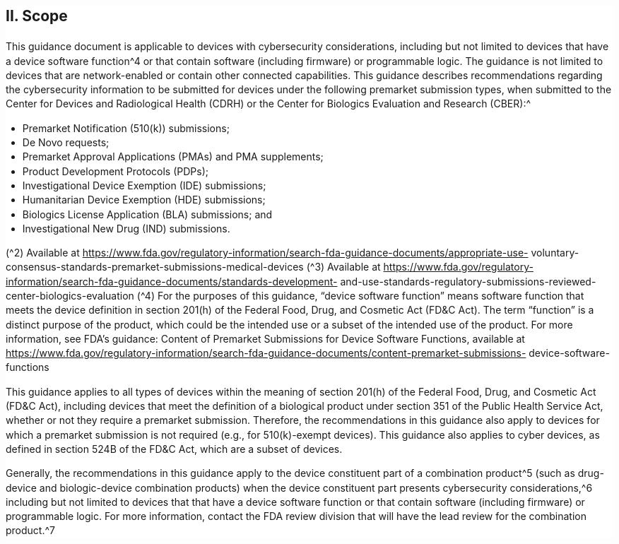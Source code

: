 ## II. Scope

This guidance document is applicable to devices with cybersecurity considerations, including but
not limited to devices that have a device software function^4 or that contain software (including
firmware) or programmable logic. The guidance is not limited to devices that are network-enabled
or contain other connected capabilities. This guidance describes recommendations regarding the
cybersecurity information to be submitted for devices under the following premarket submission
types, when submitted to the Center for Devices and Radiological Health (CDRH) or the Center
for Biologics Evaluation and Research (CBER):^

- Premarket Notification (510(k)) submissions;
- De Novo requests;
- Premarket Approval Applications (PMAs) and PMA supplements;
- Product Development Protocols (PDPs);
- Investigational Device Exemption (IDE) submissions;
- Humanitarian Device Exemption (HDE) submissions;
- Biologics License Application (BLA) submissions; and
- Investigational New Drug (IND) submissions.

(^2) Available at https://www.fda.gov/regulatory-information/search-fda-guidance-documents/appropriate-use-
voluntary-consensus-standards-premarket-submissions-medical-devices
(^3) Available at https://www.fda.gov/regulatory-information/search-fda-guidance-documents/standards-development-
and-use-standards-regulatory-submissions-reviewed-center-biologics-evaluation
(^4) For the purposes of this guidance, “device software function” means software function that meets the device
definition in section 201(h) of the Federal Food, Drug, and Cosmetic Act (FD&C Act). The term “function” is a
distinct purpose of the product, which could be the intended use or a subset of the intended use of the product. For
more information, see FDA’s guidance: Content of Premarket Submissions for Device Software Functions, available
at https://www.fda.gov/regulatory-information/search-fda-guidance-documents/content-premarket-submissions-
device-software-functions


This guidance applies to all types of devices within the meaning of section 201(h) of the Federal
Food, Drug, and Cosmetic Act (FD&C Act), including devices that meet the definition of a
biological product under section 351 of the Public Health Service Act, whether or not they
require a premarket submission. Therefore, the recommendations in this guidance also apply to
devices for which a premarket submission is not required (e.g., for 510(k)-exempt devices). This
guidance also applies to cyber devices, as defined in section 524B of the FD&C Act, which are a
subset of devices.

Generally, the recommendations in this guidance apply to the device constituent part of a
combination product^5 (such as drug-device and biologic-device combination products) when the
device constituent part presents cybersecurity considerations,^6 including but not limited to
devices that that have a device software function or that contain software (including firmware) or
programmable logic. For more information, contact the FDA review division that will have the
lead review for the combination product.^7
